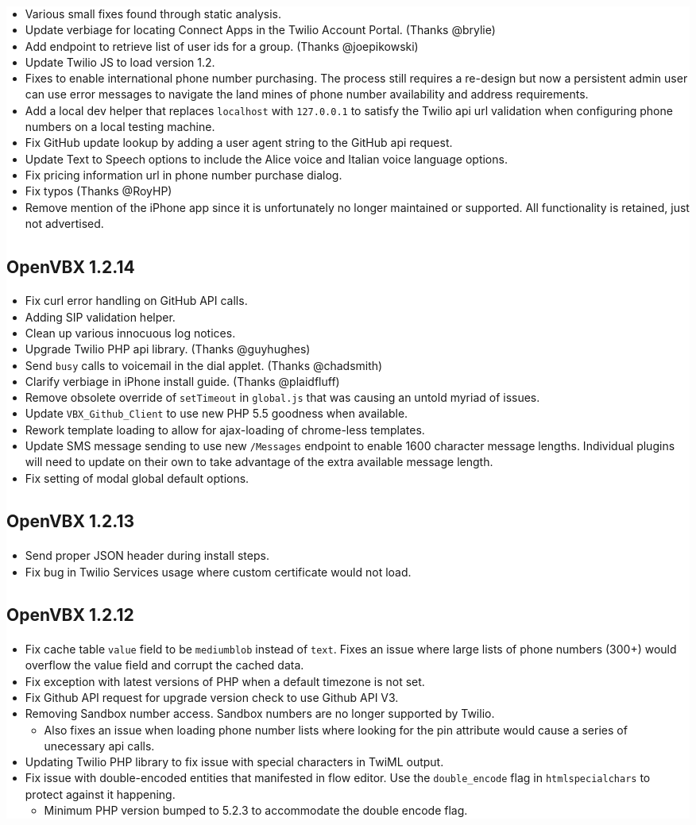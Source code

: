 - Various small fixes found through static analysis.
- Update verbiage for locating Connect Apps in the Twilio Account Portal. (Thanks @brylie)
- Add endpoint to retrieve list of user ids for a group. (Thanks @joepikowski)
- Update Twilio JS to load version 1.2.
- Fixes to enable international phone number purchasing. The process still requires a re-design but now a persistent admin user can use error messages to navigate the land mines of phone number availability and address requirements.
- Add a local dev helper that replaces `localhost` with `127.0.0.1` to satisfy the Twilio api url validation when configuring phone numbers on a local testing machine.
- Fix GitHub update lookup by adding a user agent string to the GitHub api request.
- Update Text to Speech options to include the Alice voice and Italian voice language options.
- Fix pricing information url in phone number purchase dialog.
- Fix typos (Thanks @RoyHP)
- Remove mention of the iPhone app since it is unfortunately no longer maintained or supported. All functionality is retained, just not advertised.


## OpenVBX 1.2.14

- Fix curl error handling on GitHub API calls.
- Adding SIP validation helper.
- Clean up various innocuous log notices.
- Upgrade Twilio PHP api library. (Thanks @guyhughes)
- Send `busy` calls to voicemail in the dial applet. (Thanks @chadsmith)
- Clarify verbiage in iPhone install guide. (Thanks @plaidfluff)
- Remove obsolete override of `setTimeout` in `global.js` that was causing an untold myriad of issues.
- Update `VBX_Github_Client` to use new PHP 5.5 goodness when available.
- Rework template loading to allow for ajax-loading of chrome-less templates.
- Update SMS message sending to use new `/Messages` endpoint to enable 1600 character message lengths. Individual plugins will need to update on their own to take advantage of the extra available message length.
- Fix setting of modal global default options.


## OpenVBX 1.2.13

- Send proper JSON header during install steps.
- Fix bug in Twilio Services usage where custom certificate would not load.


## OpenVBX 1.2.12

- Fix cache table `value` field to be `mediumblob` instead of `text`. Fixes an issue where large lists of phone numbers (300+) would overflow the value field and corrupt the cached data.
- Fix exception with latest versions of PHP when a default timezone is not set.
- Fix Github API request for upgrade version check to use Github API V3.
- Removing Sandbox number access. Sandbox numbers are no longer supported by Twilio.
	- Also fixes an issue when loading phone number lists where looking for the pin attribute would cause a series of unecessary api calls.
- Updating Twilio PHP library to fix issue with special characters in TwiML output.
- Fix issue with double-encoded entities that manifested in flow editor. Use the `double_encode` flag in `htmlspecialchars` to protect against it happening.
    - Minimum PHP version bumped to 5.2.3 to accommodate the double encode flag.
